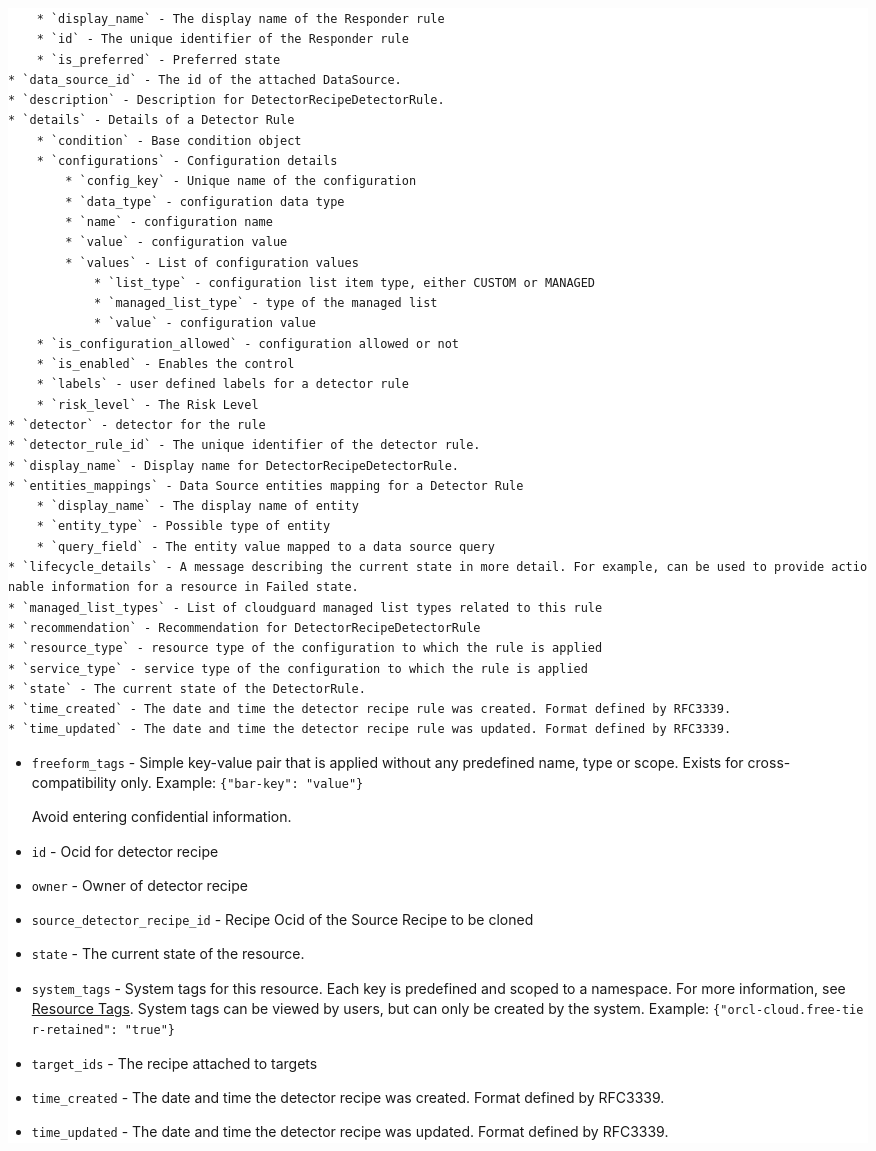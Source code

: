 		* `display_name` - The display name of the Responder rule
		* `id` - The unique identifier of the Responder rule
		* `is_preferred` - Preferred state
	* `data_source_id` - The id of the attached DataSource.
	* `description` - Description for DetectorRecipeDetectorRule.
	* `details` - Details of a Detector Rule
		* `condition` - Base condition object
		* `configurations` - Configuration details
			* `config_key` - Unique name of the configuration
			* `data_type` - configuration data type
			* `name` - configuration name
			* `value` - configuration value
			* `values` - List of configuration values
				* `list_type` - configuration list item type, either CUSTOM or MANAGED
				* `managed_list_type` - type of the managed list
				* `value` - configuration value
		* `is_configuration_allowed` - configuration allowed or not
		* `is_enabled` - Enables the control
		* `labels` - user defined labels for a detector rule
		* `risk_level` - The Risk Level
	* `detector` - detector for the rule
	* `detector_rule_id` - The unique identifier of the detector rule.
	* `display_name` - Display name for DetectorRecipeDetectorRule.
	* `entities_mappings` - Data Source entities mapping for a Detector Rule
		* `display_name` - The display name of entity
		* `entity_type` - Possible type of entity
		* `query_field` - The entity value mapped to a data source query
	* `lifecycle_details` - A message describing the current state in more detail. For example, can be used to provide actionable information for a resource in Failed state.
	* `managed_list_types` - List of cloudguard managed list types related to this rule
	* `recommendation` - Recommendation for DetectorRecipeDetectorRule
	* `resource_type` - resource type of the configuration to which the rule is applied
	* `service_type` - service type of the configuration to which the rule is applied
	* `state` - The current state of the DetectorRule.
	* `time_created` - The date and time the detector recipe rule was created. Format defined by RFC3339.
	* `time_updated` - The date and time the detector recipe rule was updated. Format defined by RFC3339.
* `freeform_tags` - Simple key-value pair that is applied without any predefined name, type or scope. Exists for cross-compatibility only. Example: `{"bar-key": "value"}`

	Avoid entering confidential information. 
* `id` - Ocid for detector recipe
* `owner` - Owner of detector recipe
* `source_detector_recipe_id` - Recipe Ocid of the Source Recipe to be cloned
* `state` - The current state of the resource.
* `system_tags` - System tags for this resource. Each key is predefined and scoped to a namespace. For more information, see [Resource Tags](https://docs.cloud.oracle.com/iaas/Content/General/Concepts/resourcetags.htm). System tags can be viewed by users, but can only be created by the system.  Example: `{"orcl-cloud.free-tier-retained": "true"}` 
* `target_ids` - The recipe attached to targets
* `time_created` - The date and time the detector recipe was created. Format defined by RFC3339.
* `time_updated` - The date and time the detector recipe was updated. Format defined by RFC3339.
